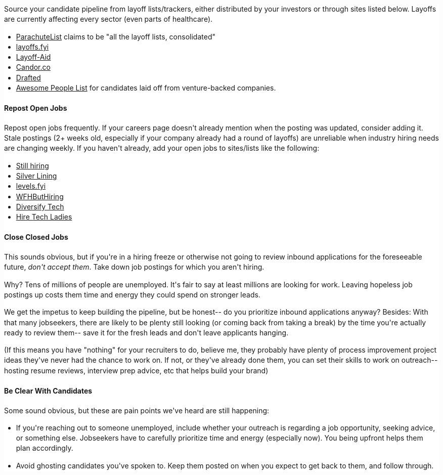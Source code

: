 Source your candidate pipeline from layoff lists/trackers, either distributed by your investors or through sites listed below. Layoffs are currently affecting every sector (even parts of healthcare).

- [ParachuteList](https://parachutelist.com/) claims to be "all the layoff lists, consolidated"
- [layoffs.fyi](https://layoffs.fyi)
- [Layoff-Aid](https://www.layoff-aid.com/faqforhiring)
- [Candor.co](https://candor.co/layoff-list/)
- [Drafted](https://app.drafted.us/)
- [Awesome People List](https://docs.google.com/spreadsheets/d/1veoc3BJdELLkYpiJ1_ehXuKL_nK9ijROk8_bn0OmPso/edit#gid=1954995424) for candidates laid off from venture-backed companies.

#### Repost Open Jobs

Repost open jobs frequently. If your careers page doesn't already mention when the posting was updated, consider adding it. Stale postings (2+ weeks old, especially if your company already had a round of layoffs) are unreliable when industry hiring needs are changing weekly. If you haven't already, add your open jobs to sites/lists like the following:

- [Still hiring](https://www.stillhiring.io/)
- [Silver Lining](https://www.getsilverlining.com/companies/hire)
- [levels.fyi](https://www.levels.fyi/still-hiring/)
- [WFHButHiring](https://www.wfhbuthiring.com/)
- [Diversify Tech](https://www.diversifytech.co/post-a-job)
- [Hire Tech Ladies](https://www.hiretechladies.com/partners/)

#### Close Closed Jobs

This sounds obvious, but if you're in a hiring freeze or otherwise not going to review inbound applications for the foreseeable future, *don't accept them*. Take down job postings for which you aren't hiring.

Why? Tens of millions of people are unemployed. It's fair to say at least millions are looking for work. Leaving hopeless job postings up costs them time and energy they could spend on stronger leads.

We get the impetus to keep building the pipeline, but be honest-- do you prioritize inbound applications anyway? Besides: With that many jobseekers, there are likely to be plenty still looking (or coming back from taking a break) by the time you're actually ready to review them-- save it for the fresh leads and don't leave applicants hanging.

(If this means you have "nothing" for your recruiters to do, believe me, they probably have plenty of process improvement project ideas they've never had the chance to work on. If not, or they've already done them, you can set their skills to work on outreach-- hosting resume reviews, interview prep advice, etc that helps build your brand)

#### Be Clear With Candidates

Some sound obvious, but these are pain points we've heard are still happening:

- If you're reaching out to someone unemployed, include whether your outreach is regarding a job opportunity, seeking advice, or something else. Jobseekers have to carefully prioritize time and energy (especially now). You being upfront helps them plan accordingly.

- Avoid ghosting candidates you've spoken to. Keep them posted on when you expect to get back to them, and follow through.
